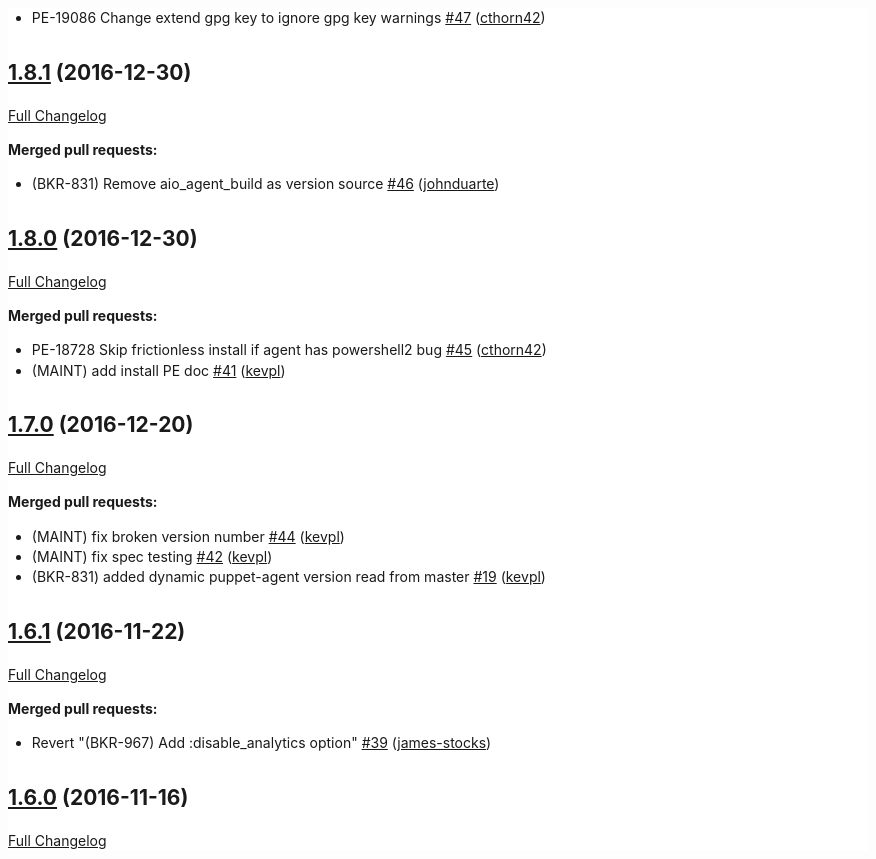 - PE-19086 Change extend gpg key to ignore gpg key warnings [\#47](https://github.com/puppetlabs/beaker-pe/pull/47) ([cthorn42](https://github.com/cthorn42))

## [1.8.1](https://github.com/puppetlabs/beaker-pe/tree/1.8.1) (2016-12-30)

[Full Changelog](https://github.com/puppetlabs/beaker-pe/compare/1.8.0...1.8.1)

**Merged pull requests:**

- \(BKR-831\) Remove aio\_agent\_build as version source [\#46](https://github.com/puppetlabs/beaker-pe/pull/46) ([johnduarte](https://github.com/johnduarte))

## [1.8.0](https://github.com/puppetlabs/beaker-pe/tree/1.8.0) (2016-12-30)

[Full Changelog](https://github.com/puppetlabs/beaker-pe/compare/1.7.0...1.8.0)

**Merged pull requests:**

- PE-18728 Skip frictionless install if agent has powershell2 bug [\#45](https://github.com/puppetlabs/beaker-pe/pull/45) ([cthorn42](https://github.com/cthorn42))
- \(MAINT\) add install PE doc [\#41](https://github.com/puppetlabs/beaker-pe/pull/41) ([kevpl](https://github.com/kevpl))

## [1.7.0](https://github.com/puppetlabs/beaker-pe/tree/1.7.0) (2016-12-20)

[Full Changelog](https://github.com/puppetlabs/beaker-pe/compare/1.6.1...1.7.0)

**Merged pull requests:**

- \(MAINT\) fix broken version number [\#44](https://github.com/puppetlabs/beaker-pe/pull/44) ([kevpl](https://github.com/kevpl))
- \(MAINT\) fix spec testing [\#42](https://github.com/puppetlabs/beaker-pe/pull/42) ([kevpl](https://github.com/kevpl))
- \(BKR-831\) added dynamic puppet-agent version read from master [\#19](https://github.com/puppetlabs/beaker-pe/pull/19) ([kevpl](https://github.com/kevpl))

## [1.6.1](https://github.com/puppetlabs/beaker-pe/tree/1.6.1) (2016-11-22)

[Full Changelog](https://github.com/puppetlabs/beaker-pe/compare/1.6.0...1.6.1)

**Merged pull requests:**

- Revert "\(BKR-967\) Add :disable\_analytics option" [\#39](https://github.com/puppetlabs/beaker-pe/pull/39) ([james-stocks](https://github.com/james-stocks))

## [1.6.0](https://github.com/puppetlabs/beaker-pe/tree/1.6.0) (2016-11-16)

[Full Changelog](https://github.com/puppetlabs/beaker-pe/compare/1.5.0...1.6.0)
